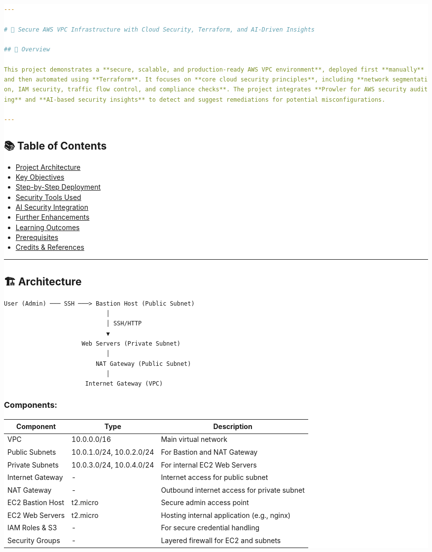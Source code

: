 ```yaml
---

# 🔐 Secure AWS VPC Infrastructure with Cloud Security, Terraform, and AI-Driven Insights

## 🚀 Overview

This project demonstrates a **secure, scalable, and production-ready AWS VPC environment**, deployed first **manually** and then automated using **Terraform**. It focuses on **core cloud security principles**, including **network segmentation, IAM security, traffic flow control, and compliance checks**. The project integrates **Prowler for AWS security auditing** and **AI-based security insights** to detect and suggest remediations for potential misconfigurations.

---
```


## 📚 Table of Contents

- [Project Architecture](#architecture)
- [Key Objectives](#key-objectives)
- [Step-by-Step Deployment](#step-by-step-deployment)
- [Security Tools Used](#security-tools-used)
- [AI Security Integration](#ai-security-integration)
- [Further Enhancements](#further-enhancements)
- [Learning Outcomes](#learning-outcomes)
- [Prerequisites](#prerequisites)
- [Credits & References](#credits--references)

---

## 🏗 Architecture

```
User (Admin) ─── SSH ───> Bastion Host (Public Subnet)
                             │
                             │ SSH/HTTP
                             ▼
                      Web Servers (Private Subnet)
                             │
                          NAT Gateway (Public Subnet)
                             │
                       Internet Gateway (VPC)
```

### Components:

| Component                    | Type                   | Description                               |
|-----------------------------|------------------------|-------------------------------------------|
| VPC                         | 10.0.0.0/16            | Main virtual network                      |
| Public Subnets              | 10.0.1.0/24, 10.0.2.0/24| For Bastion and NAT Gateway               |
| Private Subnets             | 10.0.3.0/24, 10.0.4.0/24| For internal EC2 Web Servers              |
| Internet Gateway            | -                      | Internet access for public subnet         |
| NAT Gateway                 | -                      | Outbound internet access for private subnet|
| EC2 Bastion Host            | t2.micro               | Secure admin access point                 |
| EC2 Web Servers             | t2.micro               | Hosting internal application (e.g., nginx)|
| IAM Roles & S3              | -                      | For secure credential handling            |
| Security Groups             | -                      | Layered firewall for EC2 and subnets       |
